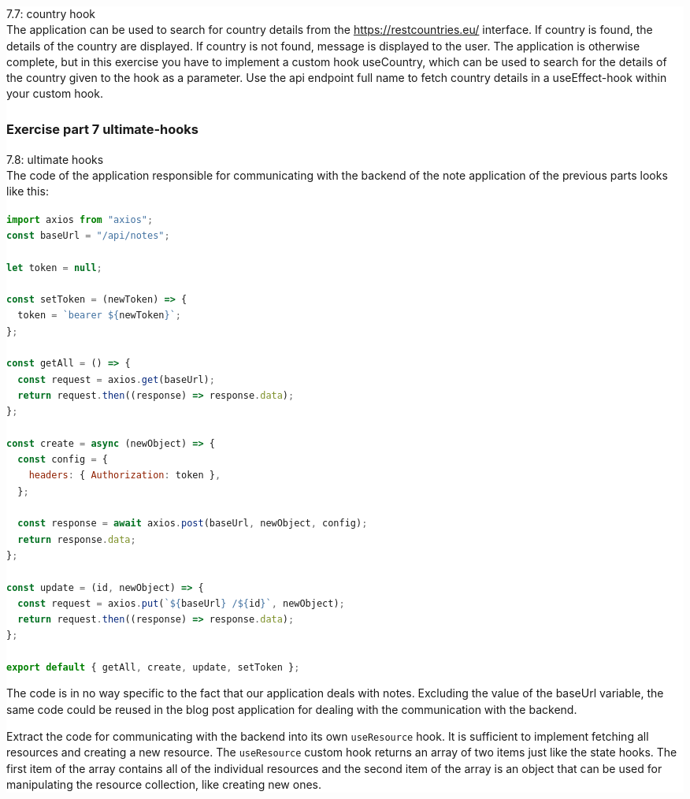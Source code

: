 7.7: country hook </br>
The application can be used to search for country details from the https://restcountries.eu/ interface. If country is found, the details of the country are displayed. If country is not found, message is displayed to the user. The application is otherwise complete, but in this exercise you have to implement a custom hook useCountry, which can be used to search for the details of the country given to the hook as a parameter. Use the api endpoint full name to fetch country details in a useEffect-hook within your custom hook.

### Exercise part 7 ultimate-hooks

7.8: ultimate hooks </br>
The code of the application responsible for communicating with the backend of the note application of the previous parts looks like this:

```javascript
import axios from "axios";
const baseUrl = "/api/notes";

let token = null;

const setToken = (newToken) => {
  token = `bearer ${newToken}`;
};

const getAll = () => {
  const request = axios.get(baseUrl);
  return request.then((response) => response.data);
};

const create = async (newObject) => {
  const config = {
    headers: { Authorization: token },
  };

  const response = await axios.post(baseUrl, newObject, config);
  return response.data;
};

const update = (id, newObject) => {
  const request = axios.put(`${baseUrl} /${id}`, newObject);
  return request.then((response) => response.data);
};

export default { getAll, create, update, setToken };
```

The code is in no way specific to the fact that our application deals with notes. Excluding the value of the baseUrl variable, the same code could be reused in the blog post application for dealing with the communication with the backend.

Extract the code for communicating with the backend into its own `useResource` hook. It is sufficient to implement fetching all resources and creating a new resource. The `useResource` custom hook returns an array of two items just like the state hooks. The first item of the array contains all of the individual resources and the second item of the array is an object that can be used for manipulating the resource collection, like creating new ones.
